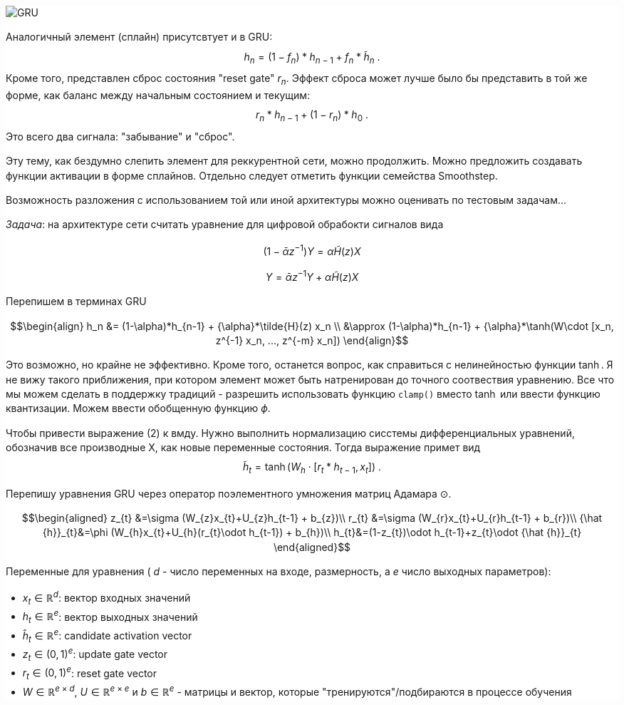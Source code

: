 ![GRU](https://neerc.ifmo.ru/wiki/images/c/ce/Lstm-gru.png)

[GRU]: <https://arxiv.org/pdf/1406.1078v3>

Аналогичный элемент (сплайн) присутсвтует и в GRU: 
$$h_{n} = (1-f_n) \ast h_{n-1} + f_n \ast \tilde{h}_n~.$$
Кроме того, представлен сброс состояния "reset gate" $r_n$. Эффект сброса может лучше было бы представить в той же форме, как баланс между начальным состоянием и текущим: 
$$r_n \ast h_{n-1} + (1-r_n) \ast h_0 ~.$$
Это всего два сигнала: "забывание" и "сброс". 

Эту тему, как бездумно слепить элемент для реккурентной сети, можно продолжить. Можно предложить создавать функции активации в форме сплайнов. Отдельно следует отметить функции семейства Smoothstep. 

Возможность разложения с использованием той или иной архитектуры можно оценивать по тестовым задачам...

*Задача*: на архитектуре сети считать уравнение для цифровой обрабокти сигналов вида 

```math
(1-\bar{\alpha}z^{-1})Y = {\alpha}\tilde{H}(z)X
```
```math
Y = \bar{\alpha}z^{-1}Y + {\alpha}\tilde{H}(z)X
```
Перепишем в терминах GRU
```math
\begin{align}
h_n &= (1-\alpha)*h_{n-1} + {\alpha}*\tilde{H}(z) x_n \\
    &\approx (1-\alpha)*h_{n-1} + {\alpha}*\tanh(W\cdot [x_n, z^{-1} x_n, ..., z^{-m} x_n])
\end{align}
```
Это возможно, но крайне не эффективно. Кроме того, останется вопрос, как справиться с нелинейностью функции $\tanh$. Я не вижу такого приближения, при котором элемент может быть натренирован до точного соотвествия уравнению. Все что мы можем сделать в поддержку традиций - разрешить использовать функцию `clamp()` вместо $\tanh$ или ввести функцию квантизации. Можем ввести обобщенную функцию $\phi$.

Чтобы привести выражение (2) к вмду. Нужно выполнить нормализацию сисстемы дифференциальных уравнений, обозначив все производные X, как новые переменные состояния. Тогда выражение примет вид
$$\tilde{h}_t = \tanh(W_h\cdot[r_t*h_{t-1}, x_t])~.$$

Перепишу уравнения GRU через оператор поэлементного умножения матриц Адамара $\odot$.
```math
\begin{aligned}
z_{t} &=\sigma (W_{z}x_{t}+U_{z}h_{t-1} + b_{z})\\
r_{t} &=\sigma (W_{r}x_{t}+U_{r}h_{t-1} + b_{r})\\
{\hat {h}}_{t}&=\phi (W_{h}x_{t}+U_{h}(r_{t}\odot h_{t-1}) + b_{h})\\
h_{t}&=(1-z_{t})\odot h_{t-1}+z_{t}\odot {\hat {h}}_{t}
\end{aligned}
```

Переменные для уравнения ( $d$ - число переменных на входе, размерность, а $e$ число выходных параметров):
* $x_{t}\in \mathbb {R} ^{d}$: вектор входных значений
* $h_{t}\in \mathbb {R} ^{e}$: вектор выходных значений
* ${\hat {h}}_{t}\in \mathbb {R} ^{e}$: candidate activation vector
* $z_{t}\in (0,1)^{e}$: update gate vector
* $r_{t}\in (0,1)^{e}$: reset  gate vector
* $W\in \mathbb {R} ^{e\times d}$, $U\in \mathbb {R} ^{e\times e}$ и $b\in \mathbb {R} ^{e}$ - матрицы и вектор, которые "тренируются"/подбираются  в процессе обучения
